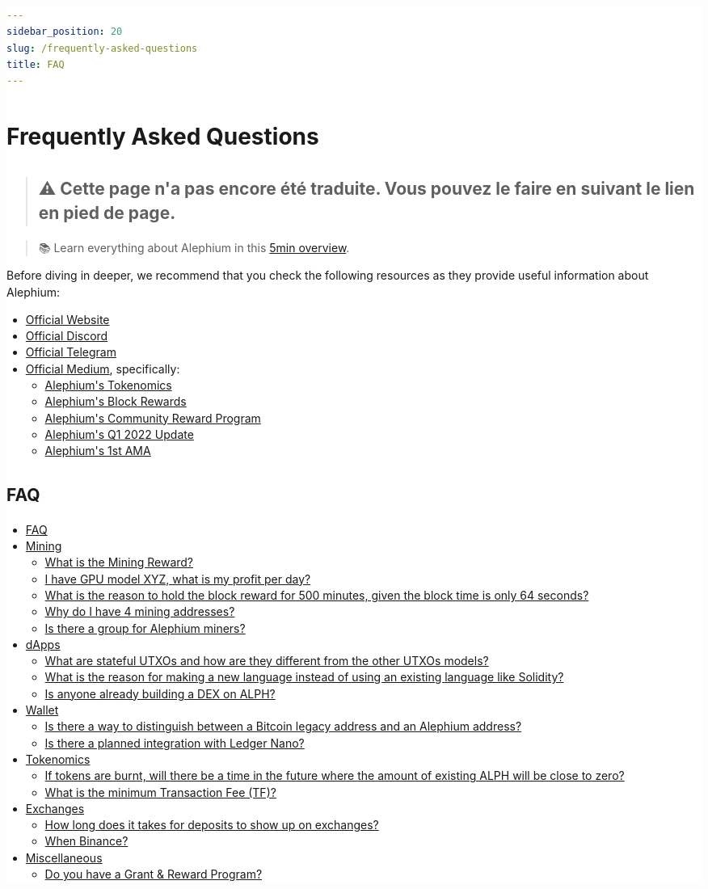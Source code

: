 ```yaml
---
sidebar_position: 20
slug: /frequently-asked-questions
title: FAQ
---
```


# Frequently Asked Questions

> ## ⚠️ Cette page n'a pas encore été traduite. Vous pouvez le faire en suivant le lien en pied de page.

> 📚 Learn everything about Alephium in this [5min overview](5min-overview).

Before diving in deeper, we recommend that you check the following resources as they provide useful information about Alephium:

- [Official Website](https://alephium.org)
- [Official Discord](https://discord.gg/JErgRBfRSB)
- [Official Telegram](https://t.me/alephiumgroup)
- [Official Medium](https://medium.com/@alephium), specifically:
  - [Alephium's Tokenomics](https://medium.com/@alephium/tokenomics-of-alephium-61d59b51029c)
  - [Alephium's Block Rewards](https://medium.com/@alephium/alephium-block-rewards-72d9fb9fde33)
  - [Alephium's Community Reward Program](https://medium.com/@alephium/introducing-community-rewards-f4638bbf14bf)
  - [Alephium's Q1 2022 Update](https://medium.com/@alephium/alephium-q1-project-update-50f4a7b354b0)
  - [Alephium's 1st AMA](https://medium.com/@alephium/alephiums-first-live-ama-761a90d3f672)

## FAQ

- [FAQ](#faq)
- [Mining](#mining)
  - [What is the Mining Reward?](#what-is-the-mining-reward)
  - [I have GPU model XYZ, what is my profit per day?](#i-have-gpu-model-xyz-what-is-my-profit-per-day)
  - [What is the reason to hold the block reward for 500 minutes, given the block time is only 64 seconds?](#what-is-the-reason-to-hold-the-block-reward-for-500-minutes-given-the-block-time-is-only-64-seconds)
  - [Why do I have 4 mining addresses?](#why-do-i-have-4-mining-addresses)
  - [Is there a group for Alephium miners?](#is-there-a-group-for-alephium-miners)
- [dApps](#dapps)
  - [What are stateful UTXOs and how are they different from the other UTXOs models?](#what-are-stateful-utxos-and-how-are-they-different-from-the-other-utxos-models)
  - [What is the reason for making a new language instead of using an existing language like Solidity?](#what-is-the-reason-for-making-a-new-language-instead-of-using-an-existing-language-like-solidity)
  - [Is anyone already building a DEX on ALPH?](#is-anyone-already-building-a-dex-on-alph)
- [Wallet](#wallet)
  - [Is there a way to distinguish between a Bitcoin legacy address and an Alephium address?](#is-there-a-way-to-distinguish-between-a-bitcoin-legacy-address-and-an-alephium-address)
  - [Is there a planned integration with Ledger Nano?](#is-there-a-planned-integration-with-ledger-nano)
- [Tokenomics](#tokenomics)
  - [If tokens are burnt, will there be a time in the future where the amount of existing ALPH will be close to zero?](#if-tokens-are-burnt-will-there-be-a-time-in-the-future-where-the-amount-of-existing-alph-will-be-close-to-zero)
  - [What is the minimum Transaction Fee (TF)?](#what-is-the-minimum-transaction-fee-tf)
- [Exchanges](#exchanges)
  - [How long does it takes for deposits to show up on exchanges?](#how-long-does-it-takes-for-deposits-to-show-up-on-exchanges)
  - [When Binance?](#when-binance)
- [Miscellaneous](#miscellaneous)
  - [Do you have a Grant & Reward Program?](#do-you-have-a-grant--reward-program)
